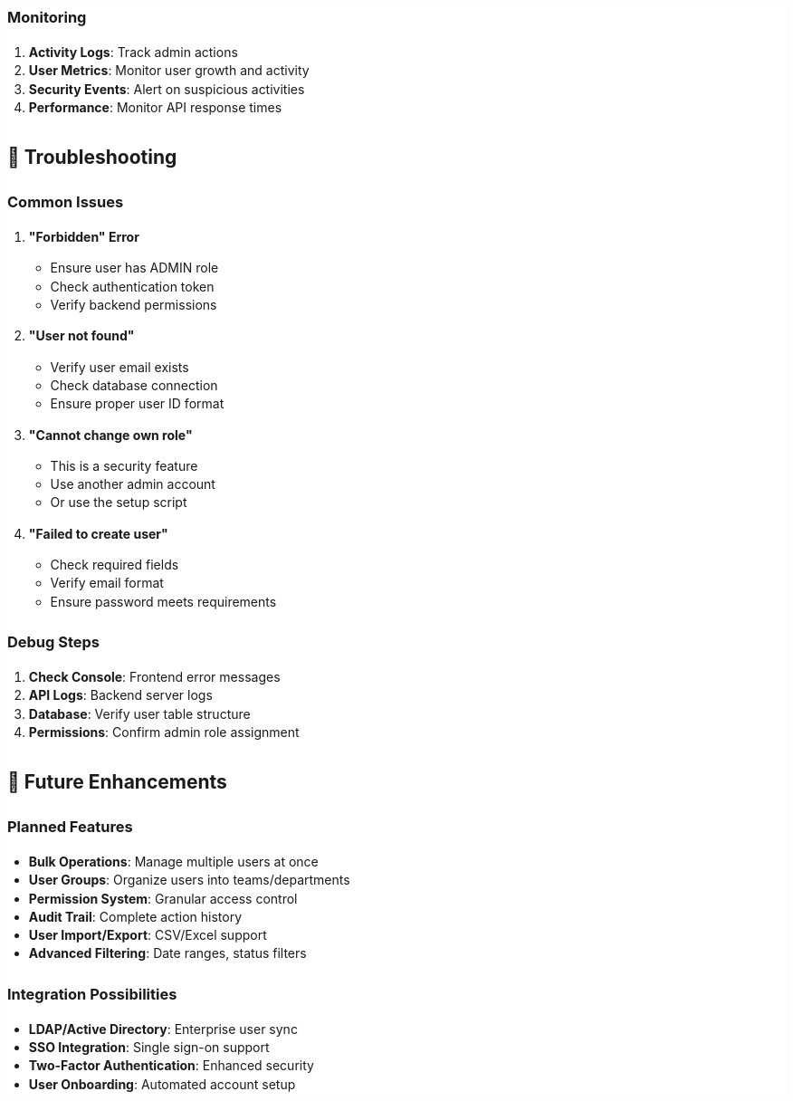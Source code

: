 ### **Monitoring**
1. **Activity Logs**: Track admin actions
2. **User Metrics**: Monitor user growth and activity
3. **Security Events**: Alert on suspicious activities
4. **Performance**: Monitor API response times

## 🚨 **Troubleshooting**

### **Common Issues**

1. **"Forbidden" Error**
   - Ensure user has ADMIN role
   - Check authentication token
   - Verify backend permissions

2. **"User not found"**
   - Verify user email exists
   - Check database connection
   - Ensure proper user ID format

3. **"Cannot change own role"**
   - This is a security feature
   - Use another admin account
   - Or use the setup script

4. **"Failed to create user"**
   - Check required fields
   - Verify email format
   - Ensure password meets requirements

### **Debug Steps**
1. **Check Console**: Frontend error messages
2. **API Logs**: Backend server logs
3. **Database**: Verify user table structure
4. **Permissions**: Confirm admin role assignment

## 🔮 **Future Enhancements**

### **Planned Features**
- **Bulk Operations**: Manage multiple users at once
- **User Groups**: Organize users into teams/departments
- **Permission System**: Granular access control
- **Audit Trail**: Complete action history
- **User Import/Export**: CSV/Excel support
- **Advanced Filtering**: Date ranges, status filters

### **Integration Possibilities**
- **LDAP/Active Directory**: Enterprise user sync
- **SSO Integration**: Single sign-on support
- **Two-Factor Authentication**: Enhanced security
- **User Onboarding**: Automated account setup
